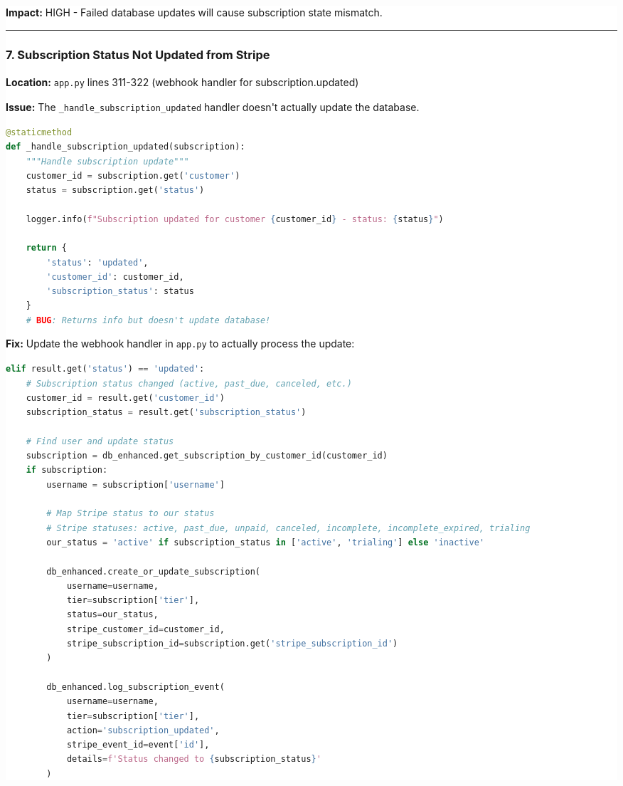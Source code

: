 **Impact:** HIGH - Failed database updates will cause subscription state mismatch.

---

### 7. **Subscription Status Not Updated from Stripe**

**Location:** `app.py` lines 311-322 (webhook handler for subscription.updated)

**Issue:** The `_handle_subscription_updated` handler doesn't actually update the database.

```python
@staticmethod
def _handle_subscription_updated(subscription):
    """Handle subscription update"""
    customer_id = subscription.get('customer')
    status = subscription.get('status')
    
    logger.info(f"Subscription updated for customer {customer_id} - status: {status}")
    
    return {
        'status': 'updated',
        'customer_id': customer_id,
        'subscription_status': status
    }
    # BUG: Returns info but doesn't update database!
```

**Fix:** Update the webhook handler in `app.py` to actually process the update:
```python
elif result.get('status') == 'updated':
    # Subscription status changed (active, past_due, canceled, etc.)
    customer_id = result.get('customer_id')
    subscription_status = result.get('subscription_status')
    
    # Find user and update status
    subscription = db_enhanced.get_subscription_by_customer_id(customer_id)
    if subscription:
        username = subscription['username']
        
        # Map Stripe status to our status
        # Stripe statuses: active, past_due, unpaid, canceled, incomplete, incomplete_expired, trialing
        our_status = 'active' if subscription_status in ['active', 'trialing'] else 'inactive'
        
        db_enhanced.create_or_update_subscription(
            username=username,
            tier=subscription['tier'],
            status=our_status,
            stripe_customer_id=customer_id,
            stripe_subscription_id=subscription.get('stripe_subscription_id')
        )
        
        db_enhanced.log_subscription_event(
            username=username,
            tier=subscription['tier'],
            action='subscription_updated',
            stripe_event_id=event['id'],
            details=f'Status changed to {subscription_status}'
        )
```
